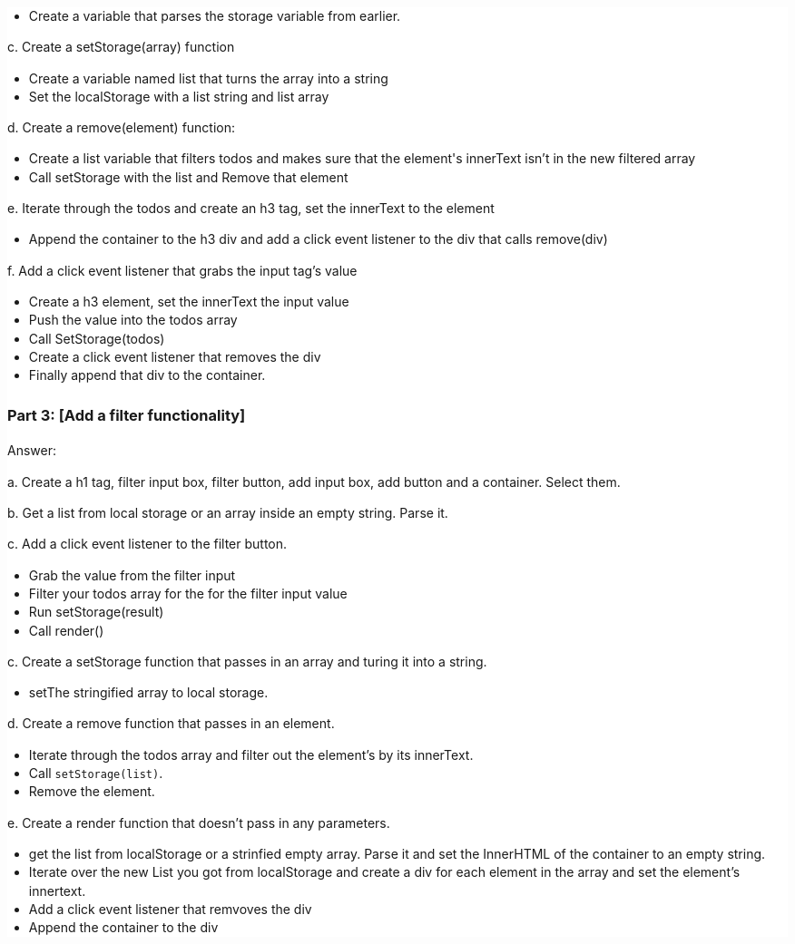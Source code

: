 - Create a variable that parses the storage variable from earlier.

c. Create a setStorage(array) function

- Create a variable named list that turns the array into a string
- Set the localStorage with a list string and list array


d. Create a remove(element) function:
- Create a list variable that filters todos and makes sure that the element's innerText isn’t in the new filtered array
- Call setStorage with the list and Remove that element

e. Iterate through the todos and create an h3 tag, set the innerText to the element

- Append the container to the h3 div and add a click event listener to the div that calls remove(div)


f. Add a click event listener that grabs the input tag’s value
- Create a h3 element, set the innerText the input value
- Push the value into the todos array
- Call SetStorage(todos)
- Create a click event listener that removes the div
- Finally append that div to the container.


### Part 3: [Add a filter functionality]
Answer:

a. Create a h1 tag, filter input box, filter button, add input box, add button and a container. Select them.

b. Get a list from local storage or an array inside an empty string. Parse it.

c. Add a click event listener to the filter button. 

- Grab the value from the filter input 
- Filter your todos array for the for the filter input value
- Run setStorage(result)
- Call render()

c. Create a setStorage function that passes in an array and turing it into a string.

- setThe stringified array to local storage.


d. Create a remove function that passes in an element.

- Iterate through the todos array and filter out the element’s by its innerText.
- Call `setStorage(list)`.
- Remove the element.


e. Create a render function that doesn’t pass in any parameters.

 - get the list from localStorage or a strinfied empty array. Parse it and set the InnerHTML of the container to an empty string.
- Iterate over the new List you got from localStorage and create a div for each element in the array and set the element’s innertext.
- Add a click event listener that remvoves the div
- Append the container to the div
